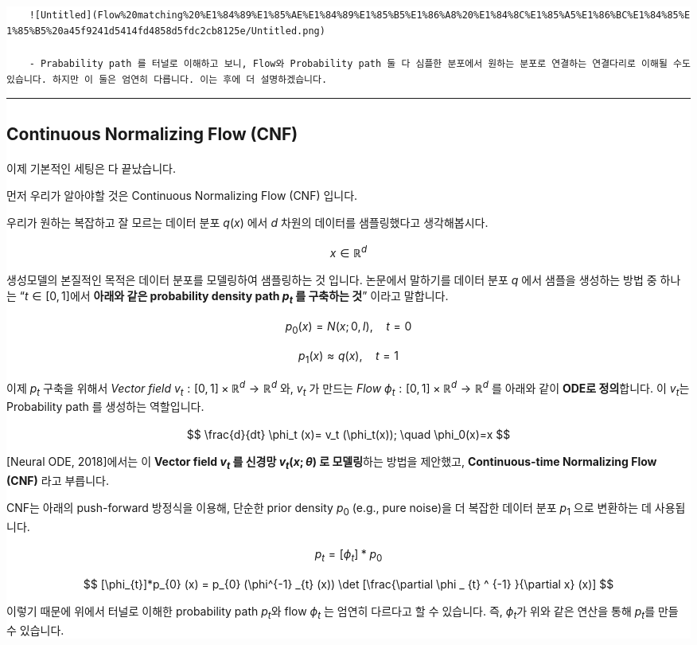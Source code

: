         ![Untitled](Flow%20matching%20%E1%84%89%E1%85%AE%E1%84%89%E1%85%B5%E1%86%A8%20%E1%84%8C%E1%85%A5%E1%86%BC%E1%84%85%E1%85%B5%20a45f9241d5414fd4858d5fdc2cb8125e/Untitled.png)
        
        - Prabability path 를 터널로 이해하고 보니, Flow와 Probability path 둘 다 심플한 분포에서 원하는 분포로 연결하는 연결다리로 이해될 수도 있습니다. 하지만 이 둘은 엄연히 다릅니다. 이는 후에 더 설명하겠습니다.

---

## Continuous Normalizing Flow (CNF)

이제 기본적인 세팅은 다 끝났습니다. 

먼저 우리가 알아야할 것은 Continuous Normalizing Flow (CNF) 입니다. 

우리가 원하는 복잡하고 잘 모르는 데이터 분포 $q(x)$ 에서 $d$ 차원의 데이터를 샘플링했다고 생각해봅시다. 

$$
x \in \mathbb{R} ^d
$$

생성모델의 본질적인 목적은 데이터 분포를 모델링하여 샘플링하는 것 입니다. 논문에서 말하기를 데이터 분포 $q$ 에서 샘플을 생성하는 방법 중 하나는 “$t \in [0,1]$에서 **아래와 같은 probability density path $p_{t}$ 를 구축하는 것**” 이라고 말합니다.

$$
p_{0} (x) = N(x; 0,I), \quad t=0
$$

$$
p_{1}(x)\approx q(x), \quad t=1
$$

이제 $p_t$ 구축을 위해서 *Vector field* $v_{t}: [0,1] \times \mathbb{R}^d \to \mathbb{R}^d$   와, $v_{t}$ 가 만드는 *Flow* $\phi_{t}: [0,1] \times \mathbb{R}^d \to \mathbb{R}^d$  를 아래와 같이 **ODE로 정의**합니다. 이 $v_t$는 Probability path 를 생성하는 역할입니다.

$$
\frac{d}{dt} \phi_t 
(x)= v_t (\phi_t(x)); \quad \phi_0(x)=x
$$

[Neural ODE, 2018]에서는 이 **Vector field $v_ {t}$ 를 신경망 $v_ {t} (x;\theta)$ 로 모델링**하는 방법을 제안했고, **Continuous-time Normalizing Flow (CNF)** 라고 부릅니다.

CNF는 아래의 push-forward 방정식을 이용해, 단순한 prior density $p_{0}$ (e.g., pure noise)을 더 복잡한 데이터 분포 $p_{1}$ 으로 변환하는 데 사용됩니다.

$$
p_{t} = [\phi_{t}]*p_{0}
$$

$$
[\phi_{t}]*p_{0} (x) = p_{0} (\phi^{-1} _{t} (x)) \det [\frac{\partial \phi _ {t} ^ {-1} }{\partial x} (x)]
$$

이렇기 때문에 위에서 터널로 이해한 probability path $p_t$와 flow $\phi_t$ 는 엄연히 다르다고 할 수 있습니다. 즉, $\phi_t$가 위와 같은 연산을 통해 $p_t$를 만들 수 있습니다.
